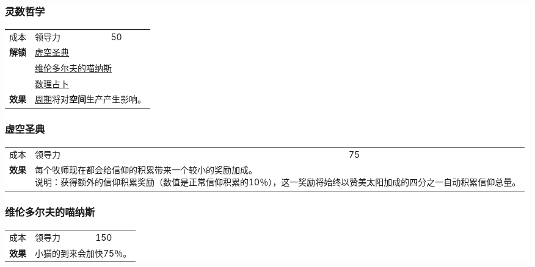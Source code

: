 ### 灵数哲学

<table class="wikitable">
<tbody>
<tr>
<td>成本</td>
<td>领导力</td>
<td>50</td>
</tr>
<tr>
<td rowspan="3"><strong>解锁</strong></td>
<td colspan="2"><a href="?file=001-猫咪百科/03-科学/02-玄学#虚空圣典">虚空圣典</a></td>
</tr>
<tr>
<td colspan="2"><a href="?file=001-猫咪百科/03-科学/02-玄学#维伦多尔夫的喵纳斯">维伦多尔夫的喵纳斯</a></td>
</tr>
<tr>
<td colspan="2"><a href="?file=001-猫咪百科/03-科学/02-玄学#数理占卜">数理占卜</a></td>
</tr>
<tr>
<td><strong>效果</strong></td>
<td colspan="2"><a href="?file=002-常用资料/001-游戏机制#周期">周期</a>将对<strong>空间</strong>生产产生影响。</td>
</tr>
</tbody>
</table>

### 虚空圣典

<table class="wikitable">
<tbody>
<tr>
<td>成本</td>
<td>领导力</td>
<td>75</td>
</tr>
<tr>
<td><strong>效果</strong></td>
<td colspan="2">每个牧师现在都会给信仰的积累带来一个较小的奖励加成。<br style="clear:both" />说明：获得额外的信仰积累奖励（数值是正常信仰积累的10％），这一奖励将始终以赞美太阳加成的四分之一自动积累信仰总量。</td>
</tr>
</tbody>
</table>

### 维伦多尔夫的喵纳斯

<table class="wikitable">
<tbody>
<tr>
<td>成本</td>
<td>领导力</td>
<td>150</td>
</tr>
<tr>
<td><strong>效果</strong></td>
<td colspan="2">小猫的到来会加快75％。</td>
</tr>
</tbody>
</table>
